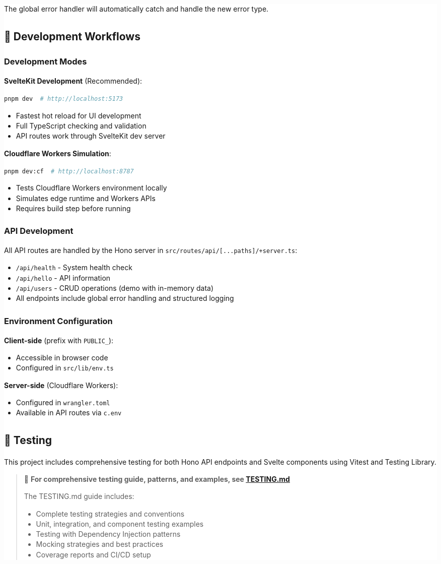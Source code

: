The global error handler will automatically catch and handle the new error type.

## 🔧 Development Workflows

### Development Modes

**SvelteKit Development** (Recommended):

```bash
pnpm dev  # http://localhost:5173
```

- Fastest hot reload for UI development
- Full TypeScript checking and validation
- API routes work through SvelteKit dev server

**Cloudflare Workers Simulation**:

```bash
pnpm dev:cf  # http://localhost:8787
```

- Tests Cloudflare Workers environment locally
- Simulates edge runtime and Workers APIs
- Requires build step before running

### API Development

All API routes are handled by the Hono server in `src/routes/api/[...paths]/+server.ts`:

- `/api/health` - System health check
- `/api/hello` - API information
- `/api/users` - CRUD operations (demo with in-memory data)
- All endpoints include global error handling and structured logging

### Environment Configuration

**Client-side** (prefix with `PUBLIC_`):

- Accessible in browser code
- Configured in `src/lib/env.ts`

**Server-side** (Cloudflare Workers):

- Configured in `wrangler.toml`
- Available in API routes via `c.env`

## 🧪 Testing

This project includes comprehensive testing for both Hono API endpoints and Svelte components using Vitest and Testing Library.

> 📘 **For comprehensive testing guide, patterns, and examples, see [TESTING.md](./TESTING.md)**
>
> The TESTING.md guide includes:
>
> - Complete testing strategies and conventions
> - Unit, integration, and component testing examples
> - Testing with Dependency Injection patterns
> - Mocking strategies and best practices
> - Coverage reports and CI/CD setup
